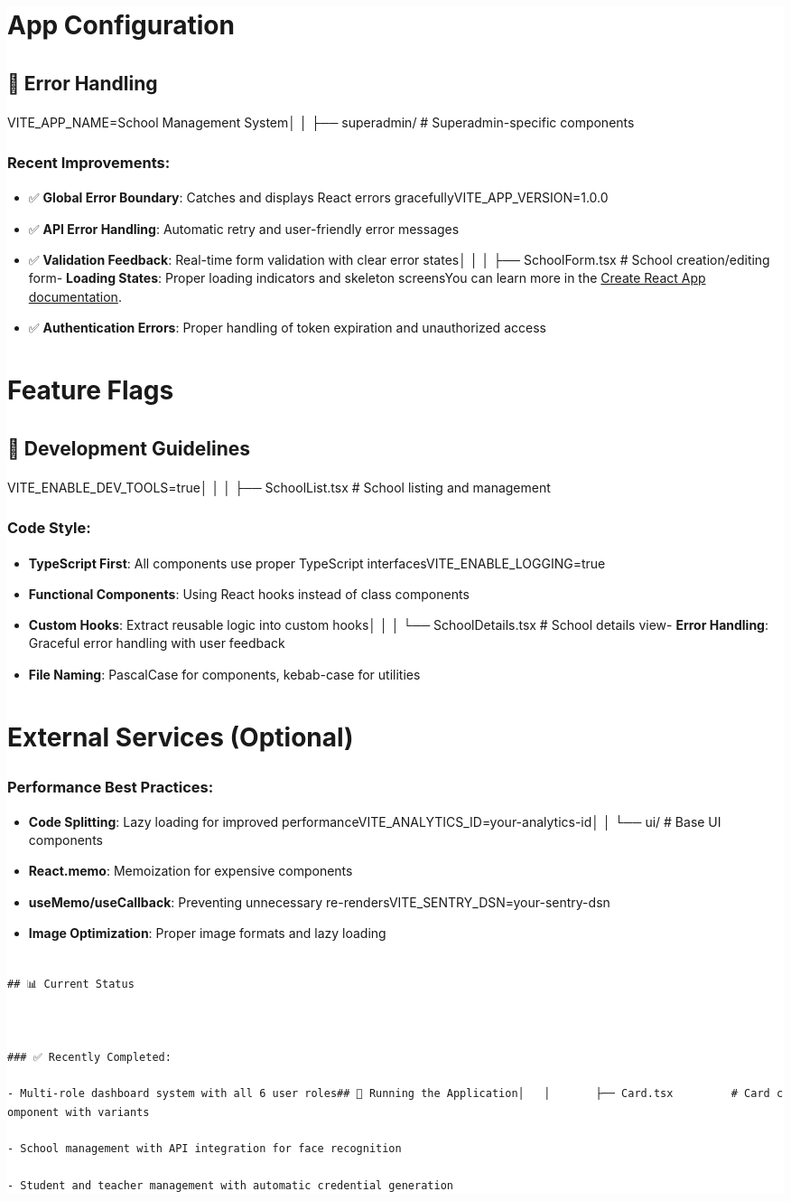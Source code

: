 # App Configuration

## 🚨 Error Handling

VITE_APP_NAME=School Management System│   │   ├── superadmin/          # Superadmin-specific components

### Recent Improvements:

- ✅ **Global Error Boundary**: Catches and displays React errors gracefullyVITE_APP_VERSION=1.0.0

- ✅ **API Error Handling**: Automatic retry and user-friendly error messages

- ✅ **Validation Feedback**: Real-time form validation with clear error states│   │   │   ├── SchoolForm.tsx   # School creation/editing form- **Loading States**: Proper loading indicators and skeleton screensYou can learn more in the [Create React App documentation](https://facebook.github.io/create-react-app/docs/getting-started).

- ✅ **Authentication Errors**: Proper handling of token expiration and unauthorized access

# Feature Flags

## 🔧 Development Guidelines

VITE_ENABLE_DEV_TOOLS=true│   │   │   ├── SchoolList.tsx   # School listing and management

### Code Style:

- **TypeScript First**: All components use proper TypeScript interfacesVITE_ENABLE_LOGGING=true

- **Functional Components**: Using React hooks instead of class components

- **Custom Hooks**: Extract reusable logic into custom hooks│   │   │   └── SchoolDetails.tsx # School details view- **Error Handling**: Graceful error handling with user feedback

- **File Naming**: PascalCase for components, kebab-case for utilities

# External Services (Optional)

### Performance Best Practices:

- **Code Splitting**: Lazy loading for improved performanceVITE_ANALYTICS_ID=your-analytics-id│   │   └── ui/                  # Base UI components

- **React.memo**: Memoization for expensive components

- **useMemo/useCallback**: Preventing unnecessary re-rendersVITE_SENTRY_DSN=your-sentry-dsn

- **Image Optimization**: Proper image formats and lazy loading

```│   │       ├── Button.tsx       # Reusable button component- **Accessibility**: WCAG compliant components and navigationTo learn React, check out the [React documentation](https://reactjs.org/).

## 📊 Current Status



### ✅ Recently Completed:

- Multi-role dashboard system with all 6 user roles## 🚀 Running the Application│   │       ├── Card.tsx         # Card component with variants

- School management with API integration for face recognition

- Student and teacher management with automatic credential generation

```